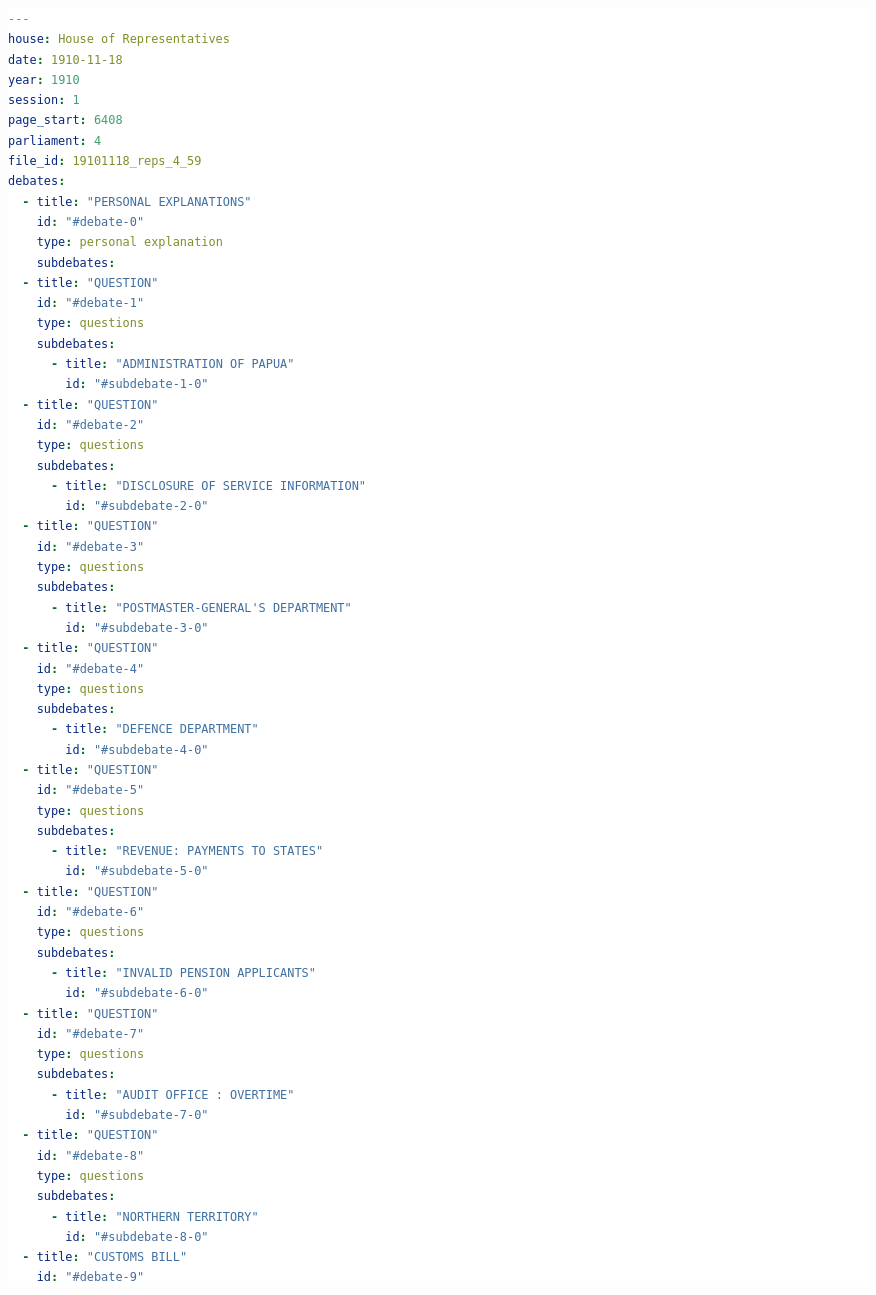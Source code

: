 ```yaml
---
house: House of Representatives
date: 1910-11-18
year: 1910
session: 1
page_start: 6408
parliament: 4
file_id: 19101118_reps_4_59
debates:
  - title: "PERSONAL EXPLANATIONS"
    id: "#debate-0"
    type: personal explanation
    subdebates:
  - title: "QUESTION"
    id: "#debate-1"
    type: questions
    subdebates:
      - title: "ADMINISTRATION OF PAPUA"
        id: "#subdebate-1-0"
  - title: "QUESTION"
    id: "#debate-2"
    type: questions
    subdebates:
      - title: "DISCLOSURE OF SERVICE INFORMATION"
        id: "#subdebate-2-0"
  - title: "QUESTION"
    id: "#debate-3"
    type: questions
    subdebates:
      - title: "POSTMASTER-GENERAL'S DEPARTMENT"
        id: "#subdebate-3-0"
  - title: "QUESTION"
    id: "#debate-4"
    type: questions
    subdebates:
      - title: "DEFENCE DEPARTMENT"
        id: "#subdebate-4-0"
  - title: "QUESTION"
    id: "#debate-5"
    type: questions
    subdebates:
      - title: "REVENUE: PAYMENTS TO STATES"
        id: "#subdebate-5-0"
  - title: "QUESTION"
    id: "#debate-6"
    type: questions
    subdebates:
      - title: "INVALID PENSION APPLICANTS"
        id: "#subdebate-6-0"
  - title: "QUESTION"
    id: "#debate-7"
    type: questions
    subdebates:
      - title: "AUDIT OFFICE : OVERTIME"
        id: "#subdebate-7-0"
  - title: "QUESTION"
    id: "#debate-8"
    type: questions
    subdebates:
      - title: "NORTHERN TERRITORY"
        id: "#subdebate-8-0"
  - title: "CUSTOMS BILL"
    id: "#debate-9"
```